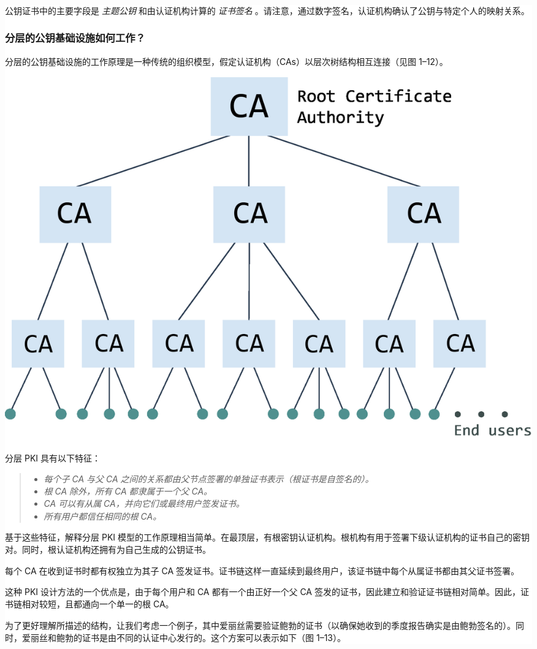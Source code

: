公钥证书中的主要字段是 *主题公钥* 和由认证机构计算的 *证书签名* 。请注意，通过数字签名，认证机构确认了公钥与特定个人的映射关系。


### 分层的公钥基础设施如何工作？

分层的公钥基础设施的工作原理是一种传统的组织模型，假定认证机构（CAs）以层次树结构相互连接（见图 1–12）。

![图 1–12](/resources/img/volume-2/1.3-Web-of-trust-concept/Figure-1.12-Certificate-authorities-hierarchy-scheme.png "图 1–12")

分层 PKI 具有以下特征：

> * *每个子 CA 与父 CA 之间的关系都由父节点签署的单独证书表示（根证书是自签名的）。*  
> * *根 CA 除外，所有 CA 都隶属于一个父 CA。*  
> * *CA 可以有从属 CA，并向它们或最终用户签发证书。*  
> * *所有用户都信任相同的根 CA。*

基于这些特征，解释分层 PKI 模型的工作原理相当简单。在最顶层，有根密钥认证机构。根机构有用于签署下级认证机构的证书自己的密钥对。同时，根认证机构还拥有为自己生成的公钥证书。

每个 CA 在收到证书时都有权独立为其子 CA 签发证书。证书链这样一直延续到最终用户，该证书链中每个从属证书都由其父证书签署。

这种 PKI 设计方法的一个优点是，由于每个用户和 CA 都有一个由正好一个父 CA 签发的证书，因此建立和验证证书链相对简单。因此，证书链相对较短，且都通向一个单一的根 CA。

为了更好理解所描述的结构，让我们考虑一个例子，其中爱丽丝需要验证鲍勃的证书（以确保她收到的季度报告确实是由鲍勃签名的）。同时，爱丽丝和鲍勃的证书是由不同的认证中心发行的。这个方案可以表示如下（图 1–13）。
